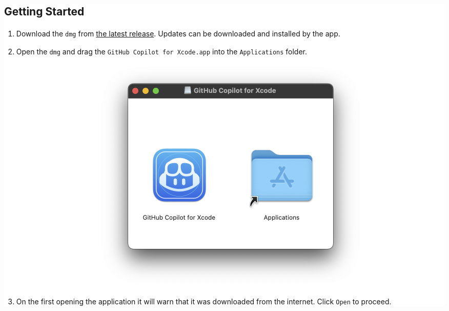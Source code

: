 ## Getting Started

1. Download the `dmg` from
   [the latest release](https://github.com/github/CopilotForXcode/releases/latest/download/GitHubCopilotForXcode.dmg).
   Updates can be downloaded and installed by the app.

1. Open the `dmg` and drag the `GitHub Copilot for Xcode.app` into the `Applications` folder.
   <p align="center">
     <img alt="Screenshot of opened dmg" src="./Docs/dmg-open.png" width="512" />
   </p>

1. On the first opening the application it will warn that it was downloaded from the internet. Click `Open` to proceed.
   <p align="center">